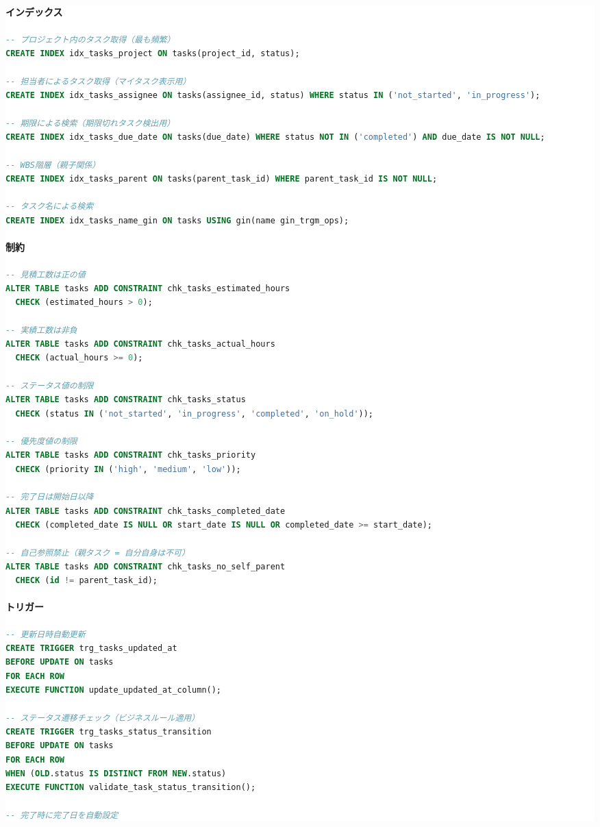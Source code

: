 #### インデックス

```sql
-- プロジェクト内のタスク取得（最も頻繁）
CREATE INDEX idx_tasks_project ON tasks(project_id, status);

-- 担当者によるタスク取得（マイタスク表示用）
CREATE INDEX idx_tasks_assignee ON tasks(assignee_id, status) WHERE status IN ('not_started', 'in_progress');

-- 期限による検索（期限切れタスク検出用）
CREATE INDEX idx_tasks_due_date ON tasks(due_date) WHERE status NOT IN ('completed') AND due_date IS NOT NULL;

-- WBS階層（親子関係）
CREATE INDEX idx_tasks_parent ON tasks(parent_task_id) WHERE parent_task_id IS NOT NULL;

-- タスク名による検索
CREATE INDEX idx_tasks_name_gin ON tasks USING gin(name gin_trgm_ops);
```

#### 制約

```sql
-- 見積工数は正の値
ALTER TABLE tasks ADD CONSTRAINT chk_tasks_estimated_hours
  CHECK (estimated_hours > 0);

-- 実績工数は非負
ALTER TABLE tasks ADD CONSTRAINT chk_tasks_actual_hours
  CHECK (actual_hours >= 0);

-- ステータス値の制限
ALTER TABLE tasks ADD CONSTRAINT chk_tasks_status
  CHECK (status IN ('not_started', 'in_progress', 'completed', 'on_hold'));

-- 優先度値の制限
ALTER TABLE tasks ADD CONSTRAINT chk_tasks_priority
  CHECK (priority IN ('high', 'medium', 'low'));

-- 完了日は開始日以降
ALTER TABLE tasks ADD CONSTRAINT chk_tasks_completed_date
  CHECK (completed_date IS NULL OR start_date IS NULL OR completed_date >= start_date);

-- 自己参照禁止（親タスク = 自分自身は不可）
ALTER TABLE tasks ADD CONSTRAINT chk_tasks_no_self_parent
  CHECK (id != parent_task_id);
```

#### トリガー

```sql
-- 更新日時自動更新
CREATE TRIGGER trg_tasks_updated_at
BEFORE UPDATE ON tasks
FOR EACH ROW
EXECUTE FUNCTION update_updated_at_column();

-- ステータス遷移チェック（ビジネスルール適用）
CREATE TRIGGER trg_tasks_status_transition
BEFORE UPDATE ON tasks
FOR EACH ROW
WHEN (OLD.status IS DISTINCT FROM NEW.status)
EXECUTE FUNCTION validate_task_status_transition();

-- 完了時に完了日を自動設定
```